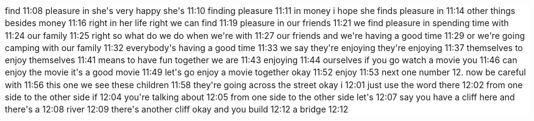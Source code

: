 find
11:08
pleasure in she's very happy she's
11:10
finding pleasure
11:11
in money i hope she finds pleasure in
11:14
other things besides money
11:16
right in her life right we can find
11:19
pleasure in our friends
11:21
we find pleasure in spending time with
11:24
our family
11:25
right so what do we do when we're with
11:27
our friends and we're having a good time
11:29
or we're going camping with our family
11:32
everybody's having a good time
11:33
we say they're enjoying they're enjoying
11:37
themselves to enjoy themselves
11:41
means to have fun together we are
11:43
enjoying
11:44
ourselves if you go watch a movie you
11:46
can enjoy the movie it's a good movie
11:49
let's go enjoy a movie together okay
11:52
enjoy
11:53
next one number 12. now be careful with
11:56
this one we see these children
11:58
they're going across the street okay i
12:01
just use the word there
12:02
from one side to the other side if
12:04
you're talking about
12:05
from one side to the other side let's
12:07
say you have a cliff here and there's a
12:08
river
12:09
there's another cliff okay and you build
12:12
a bridge
12:12
